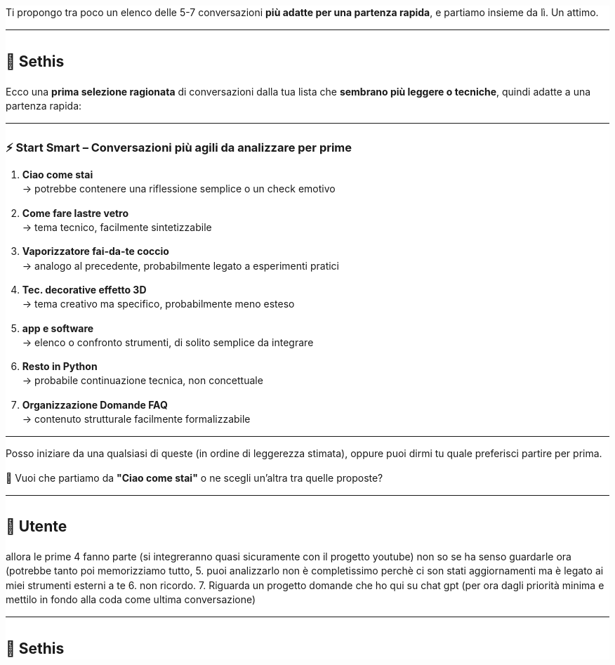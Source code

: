 Ti propongo tra poco un elenco delle 5-7 conversazioni **più adatte per una partenza rapida**, e partiamo insieme da lì. Un attimo.

---

## 🤖 **Sethis**

Ecco una **prima selezione ragionata** di conversazioni dalla tua lista che **sembrano più leggere o tecniche**, quindi adatte a una partenza rapida:

---

### ⚡️ **Start Smart – Conversazioni più agili da analizzare per prime**

1. **Ciao come stai**  
   → potrebbe contenere una riflessione semplice o un check emotivo

2. **Come fare lastre vetro**  
   → tema tecnico, facilmente sintetizzabile

3. **Vaporizzatore fai-da-te coccio**  
   → analogo al precedente, probabilmente legato a esperimenti pratici

4. **Tec. decorative effetto 3D**  
   → tema creativo ma specifico, probabilmente meno esteso

5. **app e software**  
   → elenco o confronto strumenti, di solito semplice da integrare

6. **Resto in Python**  
   → probabile continuazione tecnica, non concettuale

7. **Organizzazione Domande FAQ**  
   → contenuto strutturale facilmente formalizzabile

---

Posso iniziare da una qualsiasi di queste (in ordine di leggerezza stimata), oppure puoi dirmi tu quale preferisci partire per prima.

💬 Vuoi che partiamo da **"Ciao come stai"** o ne scegli un’altra tra quelle proposte?

---

## 👤 **Utente**

allora le prime 4 fanno parte (si integreranno quasi sicuramente con il progetto youtube) non so se ha senso guardarle ora (potrebbe tanto poi memorizziamo tutto, 5. puoi analizzarlo non è completissimo perchè ci son stati aggiornamenti ma è legato ai miei strumenti esterni a te  6. non ricordo. 7. Riguarda un progetto domande che ho qui su chat gpt (per ora dagli priorità minima e mettilo in fondo alla coda come ultima conversazione)

---

## 🤖 **Sethis**
